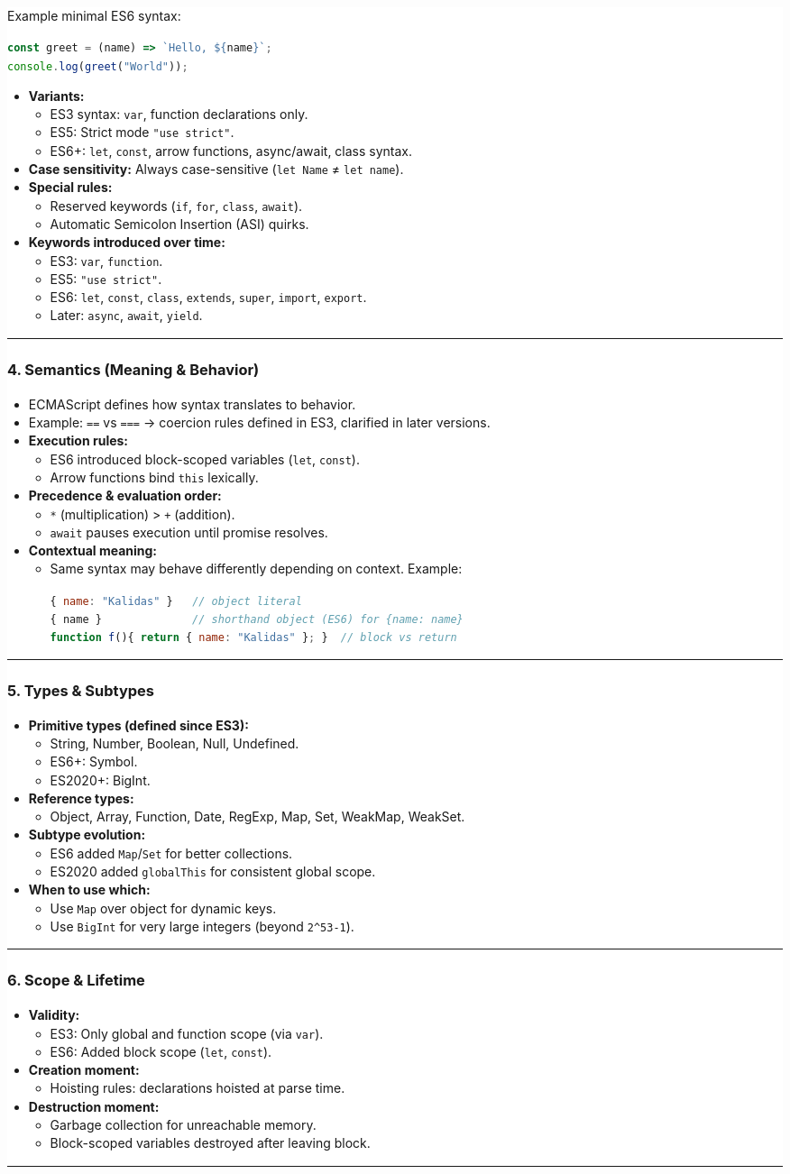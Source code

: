   Example minimal ES6 syntax:
  ```js
  const greet = (name) => `Hello, ${name}`;
  console.log(greet("World"));
  ```
* **Variants:**
  * ES3 syntax: `var`, function declarations only.
  * ES5: Strict mode `"use strict"`.
  * ES6+: `let`, `const`, arrow functions, async/await, class syntax.
* **Case sensitivity:** Always case-sensitive (`let Name` ≠ `let name`).
* **Special rules:**
  * Reserved keywords (`if`, `for`, `class`, `await`).
  * Automatic Semicolon Insertion (ASI) quirks.
* **Keywords introduced over time:**
  * ES3: `var`, `function`.
  * ES5: `"use strict"`.
  * ES6: `let`, `const`, `class`, `extends`, `super`, `import`, `export`.
  * Later: `async`, `await`, `yield`.
---
### 4. Semantics (Meaning & Behavior)
* ECMAScript defines how syntax translates to behavior.
* Example: `==` vs `===` → coercion rules defined in ES3, clarified in later versions.
* **Execution rules:**
  * ES6 introduced block-scoped variables (`let`, `const`).
  * Arrow functions bind `this` lexically.
* **Precedence & evaluation order:**
  * `*` (multiplication) > `+` (addition).
  * `await` pauses execution until promise resolves.
* **Contextual meaning:**
  * Same syntax may behave differently depending on context. Example:
    ```js
    { name: "Kalidas" }   // object literal
    { name }              // shorthand object (ES6) for {name: name}
    function f(){ return { name: "Kalidas" }; }  // block vs return  
    ```
---
### 5. Types & Subtypes
* **Primitive types (defined since ES3):**
  * String, Number, Boolean, Null, Undefined.
  * ES6+: Symbol.
  * ES2020+: BigInt.
* **Reference types:**
  * Object, Array, Function, Date, RegExp, Map, Set, WeakMap, WeakSet.
* **Subtype evolution:**
  * ES6 added `Map`/`Set` for better collections.
  * ES2020 added `globalThis` for consistent global scope.
* **When to use which:**
  * Use `Map` over object for dynamic keys.
  * Use `BigInt` for very large integers (beyond `2^53-1`).
---
### 6. Scope & Lifetime
* **Validity:**
  * ES3: Only global and function scope (via `var`).
  * ES6: Added block scope (`let`, `const`).
* **Creation moment:**
  * Hoisting rules: declarations hoisted at parse time.
* **Destruction moment:**
  * Garbage collection for unreachable memory.
  * Block-scoped variables destroyed after leaving block.
---